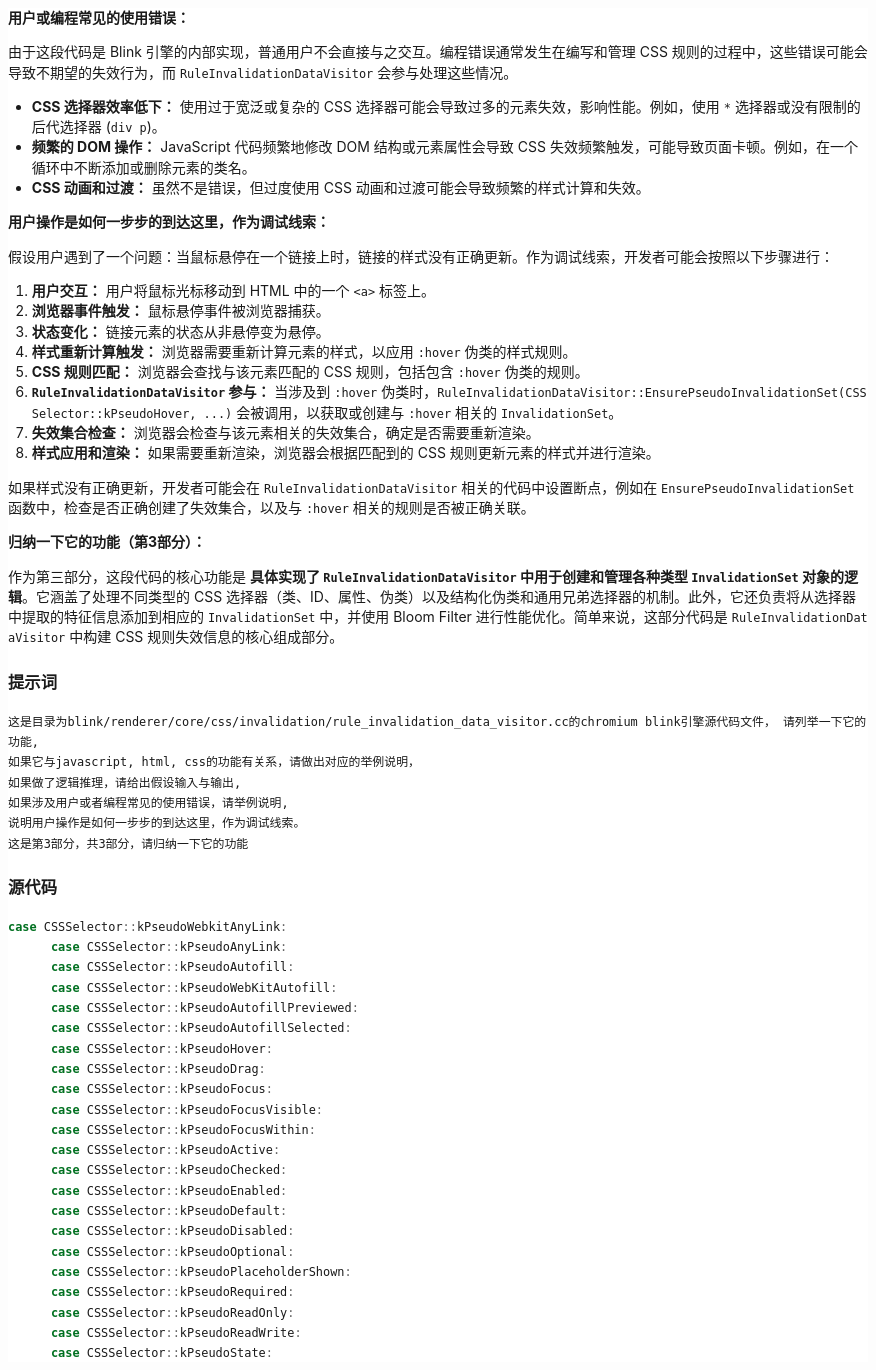 **用户或编程常见的使用错误：**

由于这段代码是 Blink 引擎的内部实现，普通用户不会直接与之交互。编程错误通常发生在编写和管理 CSS 规则的过程中，这些错误可能会导致不期望的失效行为，而 `RuleInvalidationDataVisitor` 会参与处理这些情况。

*   **CSS 选择器效率低下：** 使用过于宽泛或复杂的 CSS 选择器可能会导致过多的元素失效，影响性能。例如，使用 `*` 选择器或没有限制的后代选择器 (`div p`)。
*   **频繁的 DOM 操作：**  JavaScript 代码频繁地修改 DOM 结构或元素属性会导致 CSS 失效频繁触发，可能导致页面卡顿。例如，在一个循环中不断添加或删除元素的类名。
*   **CSS 动画和过渡：**  虽然不是错误，但过度使用 CSS 动画和过渡可能会导致频繁的样式计算和失效。

**用户操作是如何一步步的到达这里，作为调试线索：**

假设用户遇到了一个问题：当鼠标悬停在一个链接上时，链接的样式没有正确更新。作为调试线索，开发者可能会按照以下步骤进行：

1. **用户交互：** 用户将鼠标光标移动到 HTML 中的一个 `<a>` 标签上。
2. **浏览器事件触发：** 鼠标悬停事件被浏览器捕获。
3. **状态变化：** 链接元素的状态从非悬停变为悬停。
4. **样式重新计算触发：** 浏览器需要重新计算元素的样式，以应用 `:hover` 伪类的样式规则。
5. **CSS 规则匹配：** 浏览器会查找与该元素匹配的 CSS 规则，包括包含 `:hover` 伪类的规则。
6. **`RuleInvalidationDataVisitor` 参与：**  当涉及到 `:hover` 伪类时，`RuleInvalidationDataVisitor::EnsurePseudoInvalidationSet(CSSSelector::kPseudoHover, ...)` 会被调用，以获取或创建与 `:hover` 相关的 `InvalidationSet`。
7. **失效集合检查：**  浏览器会检查与该元素相关的失效集合，确定是否需要重新渲染。
8. **样式应用和渲染：** 如果需要重新渲染，浏览器会根据匹配到的 CSS 规则更新元素的样式并进行渲染。

如果样式没有正确更新，开发者可能会在 `RuleInvalidationDataVisitor` 相关的代码中设置断点，例如在 `EnsurePseudoInvalidationSet` 函数中，检查是否正确创建了失效集合，以及与 `:hover` 相关的规则是否被正确关联。

**归纳一下它的功能（第3部分）：**

作为第三部分，这段代码的核心功能是 **具体实现了 `RuleInvalidationDataVisitor` 中用于创建和管理各种类型 `InvalidationSet` 对象的逻辑**。它涵盖了处理不同类型的 CSS 选择器（类、ID、属性、伪类）以及结构化伪类和通用兄弟选择器的机制。此外，它还负责将从选择器中提取的特征信息添加到相应的 `InvalidationSet` 中，并使用 Bloom Filter 进行性能优化。简单来说，这部分代码是 `RuleInvalidationDataVisitor` 中构建 CSS 规则失效信息的核心组成部分。

### 提示词
```
这是目录为blink/renderer/core/css/invalidation/rule_invalidation_data_visitor.cc的chromium blink引擎源代码文件， 请列举一下它的功能, 
如果它与javascript, html, css的功能有关系，请做出对应的举例说明，
如果做了逻辑推理，请给出假设输入与输出,
如果涉及用户或者编程常见的使用错误，请举例说明,
说明用户操作是如何一步步的到达这里，作为调试线索。
这是第3部分，共3部分，请归纳一下它的功能
```

### 源代码
```cpp
case CSSSelector::kPseudoWebkitAnyLink:
      case CSSSelector::kPseudoAnyLink:
      case CSSSelector::kPseudoAutofill:
      case CSSSelector::kPseudoWebKitAutofill:
      case CSSSelector::kPseudoAutofillPreviewed:
      case CSSSelector::kPseudoAutofillSelected:
      case CSSSelector::kPseudoHover:
      case CSSSelector::kPseudoDrag:
      case CSSSelector::kPseudoFocus:
      case CSSSelector::kPseudoFocusVisible:
      case CSSSelector::kPseudoFocusWithin:
      case CSSSelector::kPseudoActive:
      case CSSSelector::kPseudoChecked:
      case CSSSelector::kPseudoEnabled:
      case CSSSelector::kPseudoDefault:
      case CSSSelector::kPseudoDisabled:
      case CSSSelector::kPseudoOptional:
      case CSSSelector::kPseudoPlaceholderShown:
      case CSSSelector::kPseudoRequired:
      case CSSSelector::kPseudoReadOnly:
      case CSSSelector::kPseudoReadWrite:
      case CSSSelector::kPseudoState:
```
